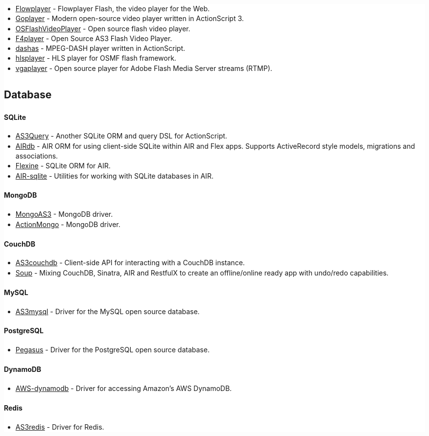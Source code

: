 - [Flowplayer](https://github.com/flowplayer/flash) - Flowplayer Flash, the video player for the Web.
- [Goplayer](https://github.com/dbrock/goplayer) - Modern open-source video player written in ActionScript 3.
- [OSFlashVideoPlayer](https://github.com/FlashJunior/OSFlashVideoPlayer) - Open source flash video player.
- [F4player](https://github.com/gokercebeci/f4player) - Open Source AS3 Flash Video Player.
- [dashas](https://github.com/castlabs/dashas) - MPEG-DASH player written in ActionScript.
- [hlsplayer](https://github.com/erlyvideo/hlsplayer) - HLS player for OSMF flash framework.
- [vgaplayer](https://github.com/euske/vgaplayer) - Open source player for Adobe Flash Media Server streams (RTMP).

## Database

#### SQLite

- [AS3Query](https://github.com/kemsky/as3Query) - Another SQLite ORM and query DSL for ActionScript.
- [AIRdb](https://github.com/dkeskar/airdb) - AIR ORM for using client-side SQLite within AIR and Flex apps. Supports ActiveRecord style models, migrations and associations.
- [Flexine](https://github.com/riadvice/Flexine) - SQLite ORM for AIR.
- [AIR-sqlite](https://github.com/probertson/air-sqlite) - Utilities for working with SQLite databases in AIR.

#### MongoDB

- [MongoAS3](https://github.com/s9tpepper/MongoAS3) - MongoDB driver.
- [ActionMongo](https://github.com/RIAlizer/ActionMongo) - MongoDB driver.

#### CouchDB

- [AS3couchdb](https://github.com/bustardcelly/as3couchdb) - Client-side API for interacting with a CouchDB instance.
- [Soup](https://github.com/dima/soup) - Mixing CouchDB, Sinatra, AIR and RestfulX to create an offline/online ready app with undo/redo capabilities.

#### MySQL

- [AS3mysql](https://github.com/hgupta9/as3mysql) - Driver for the MySQL open source database.

#### PostgreSQL

- [Pegasus](https://github.com/uhoh-itsmaciek/pegasus) - Driver for the PostgreSQL open source database.

#### DynamoDB

- [AWS-dynamodb](https://github.com/ferf/aws-dynamodb-actionscript) - Driver for accessing Amazon’s AWS DynamoDB.

#### Redis

- [AS3redis](https://github.com/zhangq0355/as3redis) - Driver for Redis.

